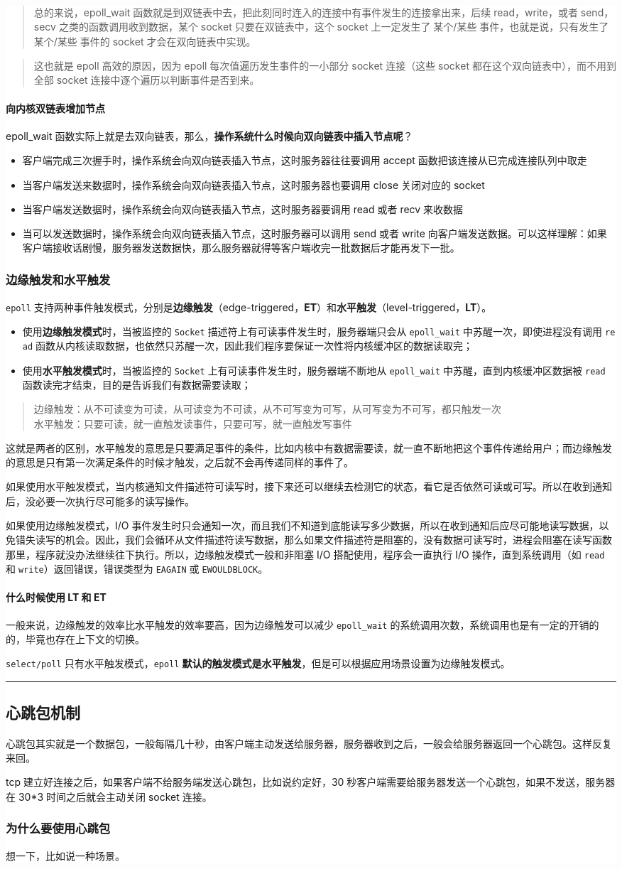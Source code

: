> 总的来说，epoll_wait 函数就是到双链表中去，把此刻同时连入的连接中有事件发生的连接拿出来，后续 read，write，或者 send，secv 之类的函数调用收到数据，某个 socket 只要在双链表中，这个 socket 上一定发生了 某个/某些 事件，也就是说，只有发生了某个/某些 事件的 socket 才会在双向链表中实现。

> 这也就是 epoll 高效的原因，因为 epoll 每次值遍历发生事件的一小部分 socket 连接（这些 socket 都在这个双向链表中），而不用到全部 socket 连接中逐个遍历以判断事件是否到来。


#### 向内核双链表增加节点

epoll_wait 函数实际上就是去双向链表，那么，**操作系统什么时候向双向链表中插入节点呢**？

- 客户端完成三次握手时，操作系统会向双向链表插入节点，这时服务器往往要调用 accept 函数把该连接从已完成连接队列中取走

- 当客户端发送来数据时，操作系统会向双向链表插入节点，这时服务器也要调用 close 关闭对应的 socket

- 当客户端发送数据时，操作系统会向双向链表插入节点，这时服务器要调用 read 或者 recv 来收数据

- 当可以发送数据时，操作系统会向双向链表插入节点，这时服务器可以调用 send 或者 write 向客户端发送数据。可以这样理解：如果客户端接收话剧慢，服务器发送数据快，那么服务器就得等客户端收完一批数据后才能再发下一批。

### 边缘触发和水平触发

`epoll` 支持两种事件触发模式，分别是**边缘触发**（edge-triggered，**ET**）和**水平触发**（level-triggered，**LT**）。


- 使用**边缘触发模式**时，当被监控的 `Socket` 描述符上有可读事件发生时，服务器端只会从 `epoll_wait` 中苏醒一次，即使进程没有调用 `read` 函数从内核读取数据，也依然只苏醒一次，因此我们程序要保证一次性将内核缓冲区的数据读取完；

- 使用**水平触发模式**时，当被监控的 `Socket` 上有可读事件发生时，服务器端不断地从 `epoll_wait` 中苏醒，直到内核缓冲区数据被 `read` 函数读完才结束，目的是告诉我们有数据需要读取；


> 边缘触发：从不可读变为可读，从可读变为不可读，从不可写变为可写，从可写变为不可写，都只触发一次    
> 水平触发：只要可读，就一直触发读事件，只要可写，就一直触发写事件

这就是两者的区别，水平触发的意思是只要满足事件的条件，比如内核中有数据需要读，就一直不断地把这个事件传递给用户；而边缘触发的意思是只有第一次满足条件的时候才触发，之后就不会再传递同样的事件了。

如果使用水平触发模式，当内核通知文件描述符可读写时，接下来还可以继续去检测它的状态，看它是否依然可读或可写。所以在收到通知后，没必要一次执行尽可能多的读写操作。

如果使用边缘触发模式，I/O 事件发生时只会通知一次，而且我们不知道到底能读写多少数据，所以在收到通知后应尽可能地读写数据，以免错失读写的机会。因此，我们会循环从文件描述符读写数据，那么如果文件描述符是阻塞的，没有数据可读写时，进程会阻塞在读写函数那里，程序就没办法继续往下执行。所以，边缘触发模式一般和非阻塞 I/O 搭配使用，程序会一直执行 I/O 操作，直到系统调用（如 `read` 和 `write`）返回错误，错误类型为 `EAGAIN` 或 `EWOULDBLOCK`。

#### 什么时候使用 LT 和 ET

一般来说，边缘触发的效率比水平触发的效率要高，因为边缘触发可以减少 `epoll_wait` 的系统调用次数，系统调用也是有一定的开销的的，毕竟也存在上下文的切换。

`select/poll` 只有水平触发模式，`epoll` **默认的触发模式是水平触发**，但是可以根据应用场景设置为边缘触发模式。

-----

## 心跳包机制

心跳包其实就是一个数据包，一般每隔几十秒，由客户端主动发送给服务器，服务器收到之后，一般会给服务器返回一个心跳包。这样反复来回。

tcp 建立好连接之后，如果客户端不给服务端发送心跳包，比如说约定好，30 秒客户端需要给服务器发送一个心跳包，如果不发送，服务器在 30*3 时间之后就会主动关闭 socket 连接。

### 为什么要使用心跳包

想一下，比如说一种场景。
